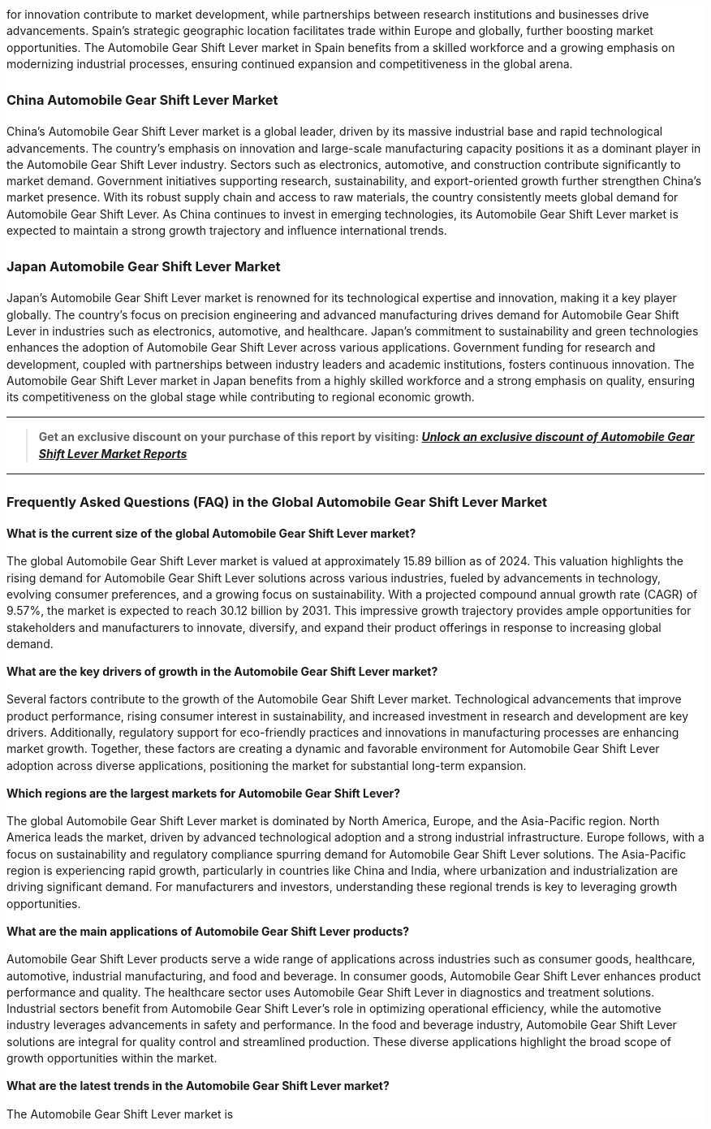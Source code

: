 for innovation contribute to market development, while partnerships between research institutions and businesses drive advancements. Spain&rsquo;s strategic geographic location facilitates trade within Europe and globally, further boosting market opportunities. The Automobile Gear Shift Lever market in Spain benefits from a skilled workforce and a growing emphasis on modernizing industrial processes, ensuring continued expansion and competitiveness in the global arena.</p><h3>China Automobile Gear Shift Lever Market</h3><p>China&rsquo;s Automobile Gear Shift Lever market is a global leader, driven by its massive industrial base and rapid technological advancements. The country&rsquo;s emphasis on innovation and large-scale manufacturing capacity positions it as a dominant player in the Automobile Gear Shift Lever industry. Sectors such as electronics, automotive, and construction contribute significantly to market demand. Government initiatives supporting research, sustainability, and export-oriented growth further strengthen China&rsquo;s market presence. With its robust supply chain and access to raw materials, the country consistently meets global demand for Automobile Gear Shift Lever. As China continues to invest in emerging technologies, its Automobile Gear Shift Lever market is expected to maintain a strong growth trajectory and influence international trends.</p><h3>Japan Automobile Gear Shift Lever Market</h3><p>Japan&rsquo;s Automobile Gear Shift Lever market is renowned for its technological expertise and innovation, making it a key player globally. The country&rsquo;s focus on precision engineering and advanced manufacturing drives demand for Automobile Gear Shift Lever in industries such as electronics, automotive, and healthcare. Japan&rsquo;s commitment to sustainability and green technologies enhances the adoption of Automobile Gear Shift Lever across various applications. Government funding for research and development, coupled with partnerships between industry leaders and academic institutions, fosters continuous innovation. The Automobile Gear Shift Lever market in Japan benefits from a highly skilled workforce and a strong emphasis on quality, ensuring its competitiveness on the global stage while contributing to regional economic growth.</p><hr /><blockquote><p><strong>Get an exclusive discount on your purchase of this report by visiting: <em><a href="://marketresearchpulse.com/ask-for-discount/107696?utm_source=Github&amp;utm_medium=028">Unlock an exclusive discount of Automobile Gear Shift Lever Market Reports</a></em>&nbsp;</strong></p></blockquote><hr /><h3>Frequently Asked Questions (FAQ) in the Global Automobile Gear Shift Lever Market</h3><p><strong>What is the current size of the global Automobile Gear Shift Lever market?</strong></p><p>The global Automobile Gear Shift Lever market is valued at approximately 15.89 billion as of 2024. This valuation highlights the rising demand for Automobile Gear Shift Lever solutions across various industries, fueled by advancements in technology, evolving consumer preferences, and a growing focus on sustainability. With a projected compound annual growth rate (CAGR) of 9.57%, the market is expected to reach 30.12 billion by 2031. This impressive growth trajectory provides ample opportunities for stakeholders and manufacturers to innovate, diversify, and expand their product offerings in response to increasing global demand.</p><p><strong>What are the key drivers of growth in the Automobile Gear Shift Lever market?</strong></p><p>Several factors contribute to the growth of the Automobile Gear Shift Lever market. Technological advancements that improve product performance, rising consumer interest in sustainability, and increased investment in research and development are key drivers. Additionally, regulatory support for eco-friendly practices and innovations in manufacturing processes are enhancing market growth. Together, these factors are creating a dynamic and favorable environment for Automobile Gear Shift Lever adoption across diverse applications, positioning the market for substantial long-term expansion.</p><p><strong>Which regions are the largest markets for Automobile Gear Shift Lever?</strong></p><p>The global Automobile Gear Shift Lever market is dominated by North America, Europe, and the Asia-Pacific region. North America leads the market, driven by advanced technological adoption and a strong industrial infrastructure. Europe follows, with a focus on sustainability and regulatory compliance spurring demand for Automobile Gear Shift Lever solutions. The Asia-Pacific region is experiencing rapid growth, particularly in countries like China and India, where urbanization and industrialization are driving significant demand. For manufacturers and investors, understanding these regional trends is key to leveraging growth opportunities.</p><p><strong>What are the main applications of Automobile Gear Shift Lever products?</strong></p><p>Automobile Gear Shift Lever products serve a wide range of applications across industries such as consumer goods, healthcare, automotive, industrial manufacturing, and food and beverage. In consumer goods, Automobile Gear Shift Lever enhances product performance and quality. The healthcare sector uses Automobile Gear Shift Lever in diagnostics and treatment solutions. Industrial sectors benefit from Automobile Gear Shift Lever&rsquo;s role in optimizing operational efficiency, while the automotive industry leverages advancements in safety and performance. In the food and beverage industry, Automobile Gear Shift Lever solutions are integral for quality control and streamlined production. These diverse applications highlight the broad scope of growth opportunities within the market.</p><p><strong>What are the latest trends in the Automobile Gear Shift Lever market?</strong></p><p>The Automobile Gear Shift Lever market is